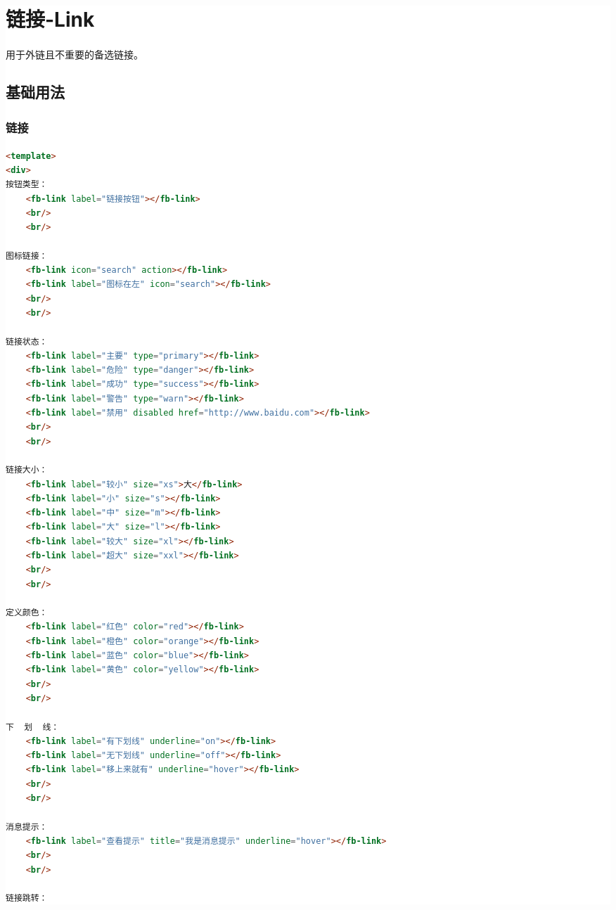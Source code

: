 [comment]: <> (fb-docs: docsify/fb-ui/01/link/README.md)

# 链接-Link

用于外链且不重要的备选链接。

## 基础用法

### 链接

```html run {title:'示例演示'}
<template>
<div>
按钮类型：
	<fb-link label="链接按钮"></fb-link>
	<br/>
	<br/>

图标链接：
	<fb-link icon="search" action></fb-link>
	<fb-link label="图标在左" icon="search"></fb-link>
	<br/>
	<br/>

链接状态：
	<fb-link label="主要" type="primary"></fb-link>
	<fb-link label="危险" type="danger"></fb-link>
	<fb-link label="成功" type="success"></fb-link>
	<fb-link label="警告" type="warn"></fb-link>
	<fb-link label="禁用" disabled href="http://www.baidu.com"></fb-link>
	<br/>
	<br/>

链接大小：
	<fb-link label="较小" size="xs">大</fb-link>
	<fb-link label="小" size="s"></fb-link>
	<fb-link label="中" size="m"></fb-link>
	<fb-link label="大" size="l"></fb-link>
	<fb-link label="较大" size="xl"></fb-link>
	<fb-link label="超大" size="xxl"></fb-link>
	<br/>
	<br/>

定义颜色：
	<fb-link label="红色" color="red"></fb-link>
	<fb-link label="橙色" color="orange"></fb-link>
	<fb-link label="蓝色" color="blue"></fb-link>
	<fb-link label="黄色" color="yellow"></fb-link>
	<br/>
	<br/>

下  划  线：
	<fb-link label="有下划线" underline="on"></fb-link>
	<fb-link label="无下划线" underline="off"></fb-link>
	<fb-link label="移上来就有" underline="hover"></fb-link>
	<br/>
	<br/>

消息提示：
	<fb-link label="查看提示" title="我是消息提示" underline="hover"></fb-link>
	<br/>
	<br/>

链接跳转：
```